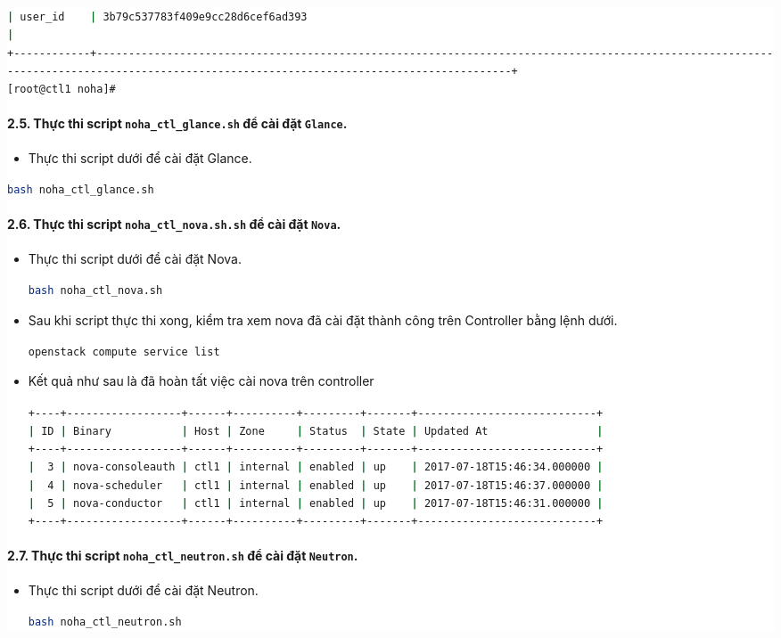 ```sh
| user_id    | 3b79c537783f409e9cc28d6cef6ad393                                                                                                                                                        |
+------------+-----------------------------------------------------------------------------------------------------------------------------------------------------------------------------------------+
[root@ctl1 noha]#
```

#### 2.5. Thực thi script `noha_ctl_glance.sh` để cài đặt `Glance`.

- Thực thi script dưới để cài đặt Glance.

```sh
bash noha_ctl_glance.sh
```

#### 2.6. Thực thi script `noha_ctl_nova.sh.sh` để cài đặt `Nova`.

- Thực thi script dưới để cài đặt Nova.

	```sh
	bash noha_ctl_nova.sh
	```
	
- Sau khi script thực thi xong, kiểm tra xem nova đã cài đặt thành công trên Controller bằng lệnh dưới.
	```sh
	openstack compute service list
	```

- Kết quả như sau là đã hoàn tất việc cài nova trên controller
	```sh
	+----+------------------+------+----------+---------+-------+----------------------------+
	| ID | Binary           | Host | Zone     | Status  | State | Updated At                 |
	+----+------------------+------+----------+---------+-------+----------------------------+
	|  3 | nova-consoleauth | ctl1 | internal | enabled | up    | 2017-07-18T15:46:34.000000 |
	|  4 | nova-scheduler   | ctl1 | internal | enabled | up    | 2017-07-18T15:46:37.000000 |
	|  5 | nova-conductor   | ctl1 | internal | enabled | up    | 2017-07-18T15:46:31.000000 |
	+----+------------------+------+----------+---------+-------+----------------------------+
	```

#### 2.7. Thực thi script `noha_ctl_neutron.sh` để cài đặt `Neutron`.

- Thực thi script dưới để cài đặt Neutron.

	```sh
	bash noha_ctl_neutron.sh
	```
	